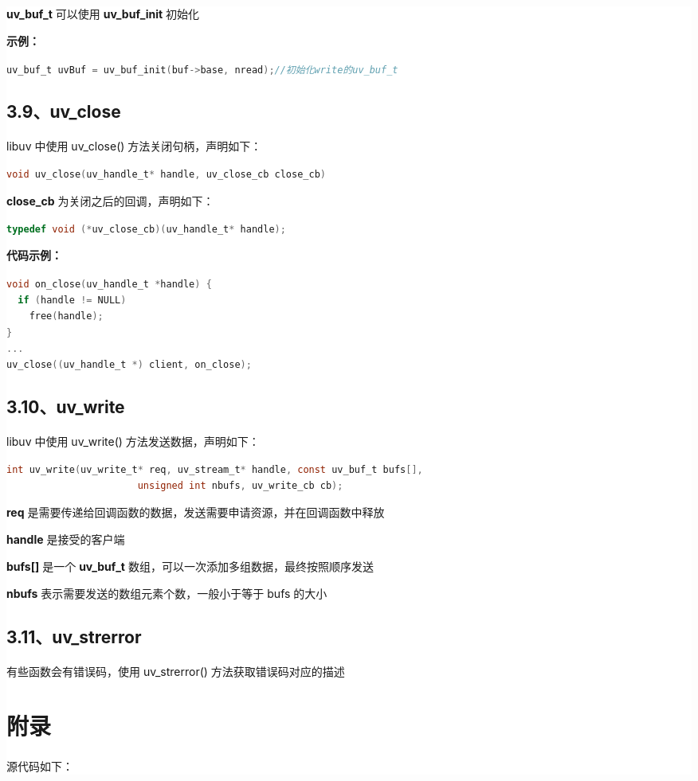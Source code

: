 **uv_buf_t** 可以使用 **uv_buf_init** 初始化

**示例：**

```c
uv_buf_t uvBuf = uv_buf_init(buf->base, nread);//初始化write的uv_buf_t
```

## 3.9、uv_close

libuv 中使用 uv_close() 方法关闭句柄，声明如下：

```c
void uv_close(uv_handle_t* handle, uv_close_cb close_cb)
```

**close_cb** 为关闭之后的回调，声明如下：

```c
typedef void (*uv_close_cb)(uv_handle_t* handle);
```

**代码示例：**

```c
void on_close(uv_handle_t *handle) {
  if (handle != NULL)
    free(handle);
}
...
uv_close((uv_handle_t *) client, on_close);
```

## 3.10、uv_write

libuv 中使用 uv_write() 方法发送数据，声明如下：

```c
int uv_write(uv_write_t* req, uv_stream_t* handle, const uv_buf_t bufs[],
                       unsigned int nbufs, uv_write_cb cb);
```

**req** 是需要传递给回调函数的数据，发送需要申请资源，并在回调函数中释放

**handle** 是接受的客户端

**bufs[]** 是一个 **uv_buf_t** 数组，可以一次添加多组数据，最终按照顺序发送

**nbufs** 表示需要发送的数组元素个数，一般小于等于 bufs 的大小

## 3.11、uv_strerror

有些函数会有错误码，使用 uv_strerror() 方法获取错误码对应的描述

# 附录

源代码如下：
